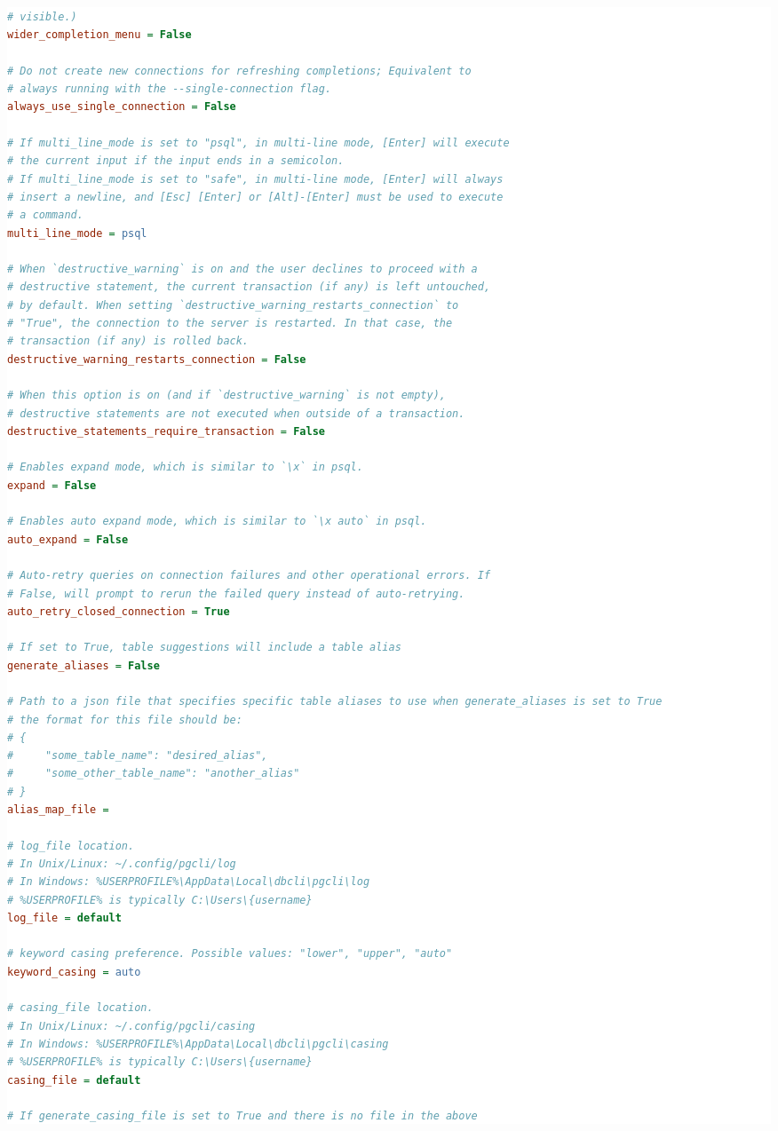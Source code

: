 ```ini
# visible.)
wider_completion_menu = False

# Do not create new connections for refreshing completions; Equivalent to
# always running with the --single-connection flag.
always_use_single_connection = False

# If multi_line_mode is set to "psql", in multi-line mode, [Enter] will execute
# the current input if the input ends in a semicolon.
# If multi_line_mode is set to "safe", in multi-line mode, [Enter] will always
# insert a newline, and [Esc] [Enter] or [Alt]-[Enter] must be used to execute
# a command.
multi_line_mode = psql

# When `destructive_warning` is on and the user declines to proceed with a
# destructive statement, the current transaction (if any) is left untouched,
# by default. When setting `destructive_warning_restarts_connection` to
# "True", the connection to the server is restarted. In that case, the
# transaction (if any) is rolled back.
destructive_warning_restarts_connection = False

# When this option is on (and if `destructive_warning` is not empty),
# destructive statements are not executed when outside of a transaction.
destructive_statements_require_transaction = False

# Enables expand mode, which is similar to `\x` in psql.
expand = False

# Enables auto expand mode, which is similar to `\x auto` in psql.
auto_expand = False

# Auto-retry queries on connection failures and other operational errors. If
# False, will prompt to rerun the failed query instead of auto-retrying.
auto_retry_closed_connection = True

# If set to True, table suggestions will include a table alias
generate_aliases = False

# Path to a json file that specifies specific table aliases to use when generate_aliases is set to True
# the format for this file should be:
# {
#     "some_table_name": "desired_alias",
#     "some_other_table_name": "another_alias"
# }
alias_map_file =

# log_file location.
# In Unix/Linux: ~/.config/pgcli/log
# In Windows: %USERPROFILE%\AppData\Local\dbcli\pgcli\log
# %USERPROFILE% is typically C:\Users\{username}
log_file = default

# keyword casing preference. Possible values: "lower", "upper", "auto"
keyword_casing = auto

# casing_file location.
# In Unix/Linux: ~/.config/pgcli/casing
# In Windows: %USERPROFILE%\AppData\Local\dbcli\pgcli\casing
# %USERPROFILE% is typically C:\Users\{username}
casing_file = default

# If generate_casing_file is set to True and there is no file in the above
```